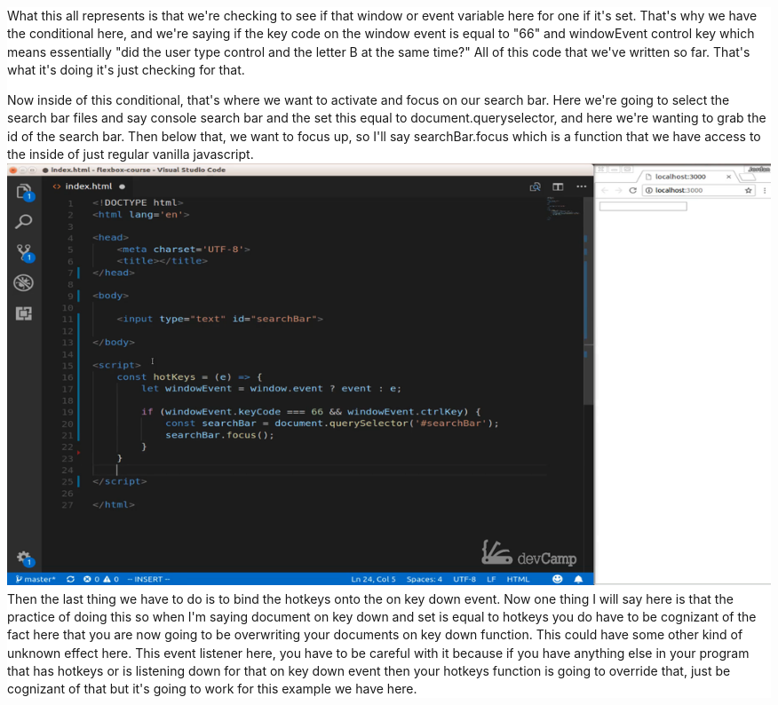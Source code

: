 What this all represents is that we're checking to see if that window or event variable here for one if it's set. That's why we have the conditional here, and we're saying if the key code on the window event is equal to "66" and windowEvent control key which means essentially "did the user type control and the letter B at the same time?" All of this code that we've written so far. That's what it's doing it's just checking for that. 

Now inside of this conditional, that's where we want to activate and focus on our search bar. Here we're going to select the search bar files and say console search bar and the set this equal to document.queryselector, and here we're wanting to grab the id of the search bar. Then below that, we want to focus up, so I'll say searchBar.focus which is a function that we have access to the inside of just regular vanilla javascript.
![large](./06-121_IMG5.png)
Then the last thing we have to do is to bind the hotkeys onto the on key down event. Now one thing I will say here is that the practice of doing this so when I'm saying document on key down and set is equal to hotkeys you do have to be cognizant of the fact here that you are now going to be overwriting your documents on key down function. This could have some other kind of unknown effect here. This event listener here, you have to be careful with it because if you have anything else in your program that has hotkeys or is listening down for that on key down event then your hotkeys function is going to override that, just be cognizant of that but it's going to work for this example we have here. 